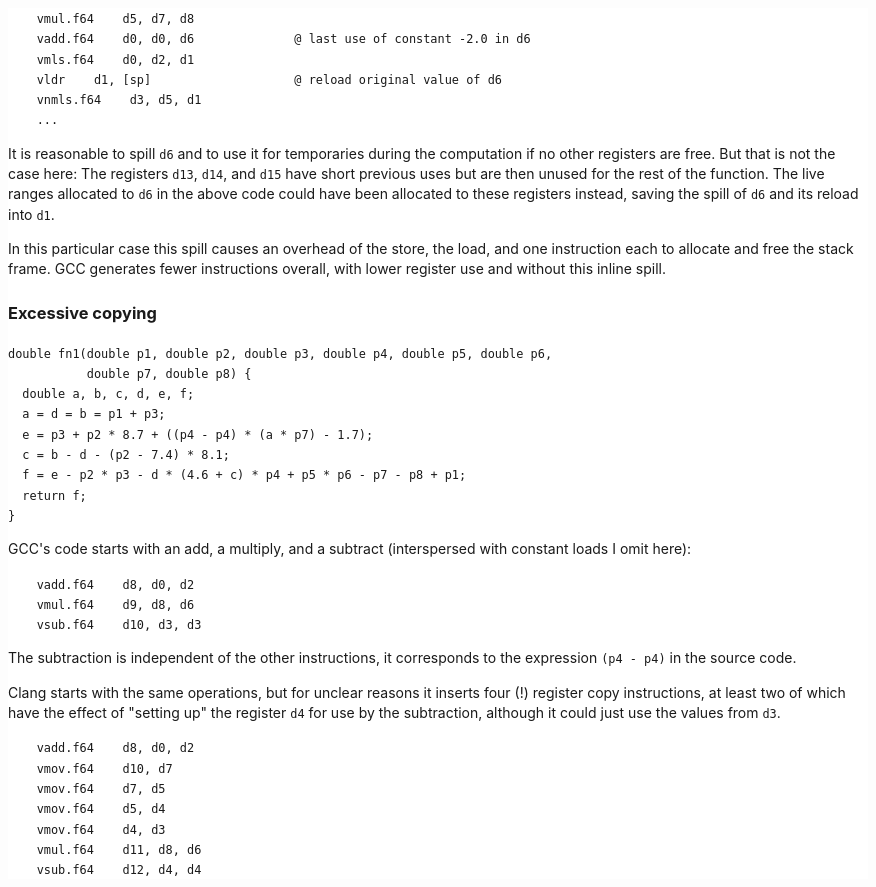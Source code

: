 ```
    vmul.f64    d5, d7, d8
    vadd.f64    d0, d0, d6              @ last use of constant -2.0 in d6
    vmls.f64    d0, d2, d1
    vldr    d1, [sp]                    @ reload original value of d6
    vnmls.f64    d3, d5, d1
    ...
```

It is reasonable to spill `d6` and to use it for temporaries during the
computation if no other registers are free. But that is not the case here:
The registers `d13`, `d14`, and `d15` have short previous uses but are then
unused for the rest of the function. The live ranges allocated to `d6` in
the above code could have been allocated to these registers instead, saving
the spill of `d6` and its reload into `d1`.

In this particular case this spill causes an overhead of the store, the
load, and one instruction each to allocate and free the stack frame.  GCC
generates fewer instructions overall, with lower register use and without
this inline spill.

### Excessive copying

```
double fn1(double p1, double p2, double p3, double p4, double p5, double p6,
           double p7, double p8) {
  double a, b, c, d, e, f;
  a = d = b = p1 + p3;
  e = p3 + p2 * 8.7 + ((p4 - p4) * (a * p7) - 1.7);
  c = b - d - (p2 - 7.4) * 8.1;
  f = e - p2 * p3 - d * (4.6 + c) * p4 + p5 * p6 - p7 - p8 + p1;
  return f;
}
```

GCC's code starts with an add, a multiply, and a subtract (interspersed with
constant loads I omit here):

```
    vadd.f64    d8, d0, d2
    vmul.f64    d9, d8, d6
    vsub.f64    d10, d3, d3
```

The subtraction is independent of the other instructions, it corresponds to
the expression `(p4 - p4)` in the source code.

Clang starts with the same operations, but for unclear reasons it inserts
four (!) register copy instructions, at least two of which have the effect
of "setting up" the register `d4` for use by the subtraction, although it
could just use the values from `d3`.

```
    vadd.f64    d8, d0, d2
    vmov.f64    d10, d7
    vmov.f64    d7, d5
    vmov.f64    d5, d4
    vmov.f64    d4, d3
    vmul.f64    d11, d8, d6
    vsub.f64    d12, d4, d4
```
